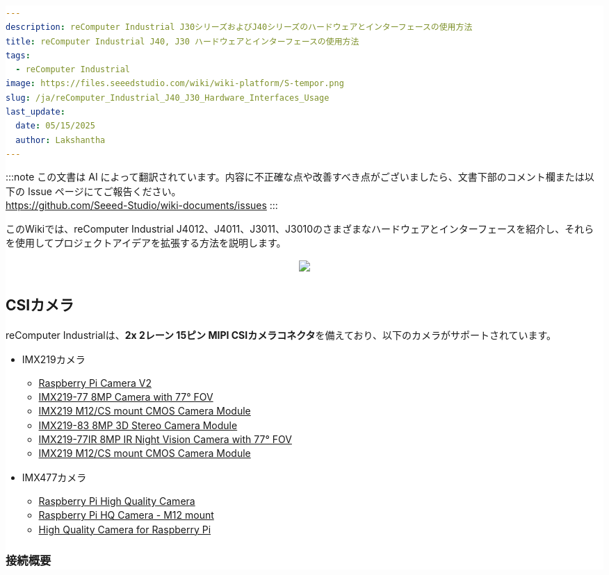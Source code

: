 ```yaml
---
description: reComputer Industrial J30シリーズおよびJ40シリーズのハードウェアとインターフェースの使用方法
title: reComputer Industrial J40, J30 ハードウェアとインターフェースの使用方法
tags:
  - reComputer Industrial
image: https://files.seeedstudio.com/wiki/wiki-platform/S-tempor.png
slug: /ja/reComputer_Industrial_J40_J30_Hardware_Interfaces_Usage
last_update:
  date: 05/15/2025
  author: Lakshantha
---
```

:::note
この文書は AI によって翻訳されています。内容に不正確な点や改善すべき点がございましたら、文書下部のコメント欄または以下の Issue ページにてご報告ください。  
https://github.com/Seeed-Studio/wiki-documents/issues
:::

このWikiでは、reComputer Industrial J4012、J4011、J3011、J3010のさまざまなハードウェアとインターフェースを紹介し、それらを使用してプロジェクトアイデアを拡張する方法を説明します。

<div align="center"><img width ="700" src="https://files.seeedstudio.com/wiki/reComputer-Industrial/2.png"/></div>


## CSIカメラ

reComputer Industrialは、**2x 2レーン 15ピン MIPI CSIカメラコネクタ**を備えており、以下のカメラがサポートされています。

- IMX219カメラ

  - [Raspberry Pi Camera V2](https://www.seeedstudio.com/Raspberry-Pi-Camera-Module-V2.html)
  - [IMX219-77 8MP Camera with 77° FOV](https://www.seeedstudio.com/IMX219-77-Camera-77-FOV-Applicable-for-Jetson-Nano-p-4608.html)
  - [IMX219 M12/CS mount CMOS Camera Module](https://www.seeedstudio.com/IMX-219-CMOS-camera-module-M12-and-CS-camera-available-p-5372.html)
  - [IMX219-83 8MP 3D Stereo Camera Module](https://www.seeedstudio.com/IMX219-83-Stereo-Camera-8MP-Binocular-Camera-Module-Depth-Vision-Applicable-for-Jetson-Nano-p-4610.html)
  - [IMX219-77IR 8MP IR Night Vision Camera with 77° FOV](https://www.seeedstudio.com/IMX219-77IR-Camera-77-FOV-Infrared-Applicable-for-Jetson-Nano-p-4607.html)
  - [IMX219 M12/CS mount CMOS Camera Module](https://www.seeedstudio.com/IMX-219-CMOS-camera-module-M12-and-CS-camera-available-p-5372.html)

- IMX477カメラ

  - [Raspberry Pi High Quality Camera](https://www.seeedstudio.com/Raspberry-Pi-High-Quality-Cam-p-4463.html)
  - [Raspberry Pi HQ Camera - M12 mount](https://www.seeedstudio.com/Raspberry-Pi-HQ-Camera-M12-mount-p-5578.html)
  - [High Quality Camera for Raspberry Pi](https://www.seeedstudio.com/High-Quality-Camera-For-Raspberry-Pi-Compute-Module-Jetson-Nano-p-4729.html)





### 接続概要
